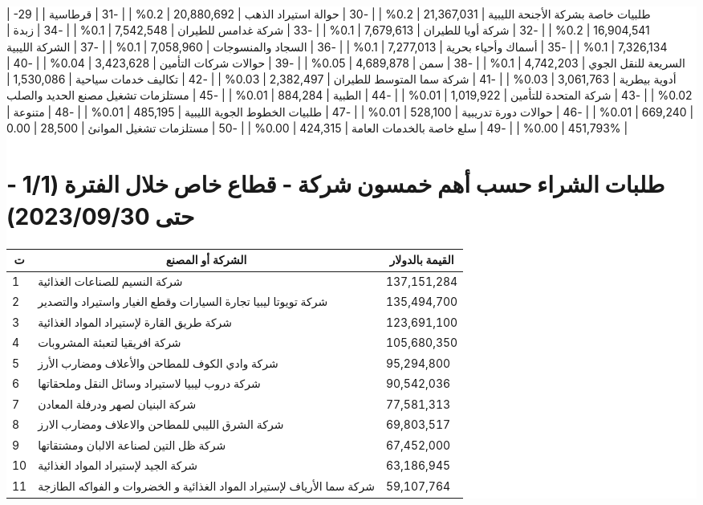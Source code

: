 | -29 | طلبيات خاصة بشركة الأجنحة الليبية             | 21,367,031    | 0.2%              |
| -30 | حوالة استيراد الذهب                         | 20,880,692    | 0.2%              |
| -31 | قرطاسية                                    | 16,904,541    | 0.2%              |
| -32 | شركة أويا للطيران                          | 7,679,613     | 0.1%              |
| -33 | شركة غدامس للطيران                         | 7,542,548     | 0.1%              |
| -34 | زبدة                                      | 7,326,134     | 0.1%              |
| -35 | أسماك وأحياء بحرية                         | 7,277,013     | 0.1%              |
| -36 | السجاد والمنسوجات                          | 7,058,960     | 0.1%              |
| -37 | الشركة الليبية السريعة للنقل الجوي            | 4,742,203     | 0.1%              |
| -38 | سمن                                       | 4,689,878     | 0.05%             |
| -39 | حوالات شركات التأمين                        | 3,423,628     | 0.04%             |
| -40 | أدوية بيطرية                               | 3,061,763     | 0.03%             |
| -41 | شركة سما المتوسط للطيران                    | 2,382,497     | 0.03%             |
| -42 | تكاليف خدمات سياحية                         | 1,530,086     | 0.02%             |
| -43 | شركة المتحدة للتأمين                        | 1,019,922     | 0.01%             |
| -44 | الطبية                                    | 884,284      | 0.01%             |
| -45 | مستلزمات تشغيل مصنع الحديد والصلب              | 669,240      | 0.01%             |
| -46 | حوالات دورة تدريبية                        | 528,100      | 0.01%             |
| -47 | طلبيات الخطوط الجوية الليبية                  | 485,195      | 0.01%             |
| -48 | متنوعة                                    | 451,793      | 0.00%             |
| -49 | سلع خاصة بالخدمات العامة                     | 424,315      | 0.00%             |
| -50 | مستلزمات تشغيل الموانئ                      | 28,500       | 0.00%             |

# طلبات الشراء حسب أهم خمسون شركة - قطاع خاص خلال الفترة (1/1 - حتى 2023/09/30)

| ت | الشركة أو المصنع | القيمة بالدولار |
|---|-------------------|-----------------|
| 1 | شركة النسيم للصناعات الغذائية | 137,151,284 |
| 2 | شركة تويوتا ليبيا تجارة السيارات وقطع الغيار واستيراد والتصدير | 135,494,700 |
| 3 | شركة طريق القارة لإستيراد المواد الغذائية | 123,691,100 |
| 4 | شركة افريقيا لتعبئة المشروبات | 105,680,350 |
| 5 | شركة وادي الكوف للمطاحن والأعلاف ومضارب الأرز | 95,294,800 |
| 6 | شركة دروب ليبيا لاستيراد وسائل النقل وملحقاتها | 90,542,036 |
| 7 | شركة البنيان لصهر ودرفلة المعادن | 77,581,313 |
| 8 | شركة الشرق الليبي للمطاحن والاعلاف ومضارب الارز | 69,803,517 |
| 9 | شركة ظل التين لصناعة الالبان ومشتقاتها | 67,452,000 |
| 10 | شركة الجيد لإستيراد المواد الغذائية | 63,186,945 |
| 11 | شركة سما الأرياف لإستيراد المواد الغذائية و الخضروات و الفواكه الطازجة | 59,107,764 |